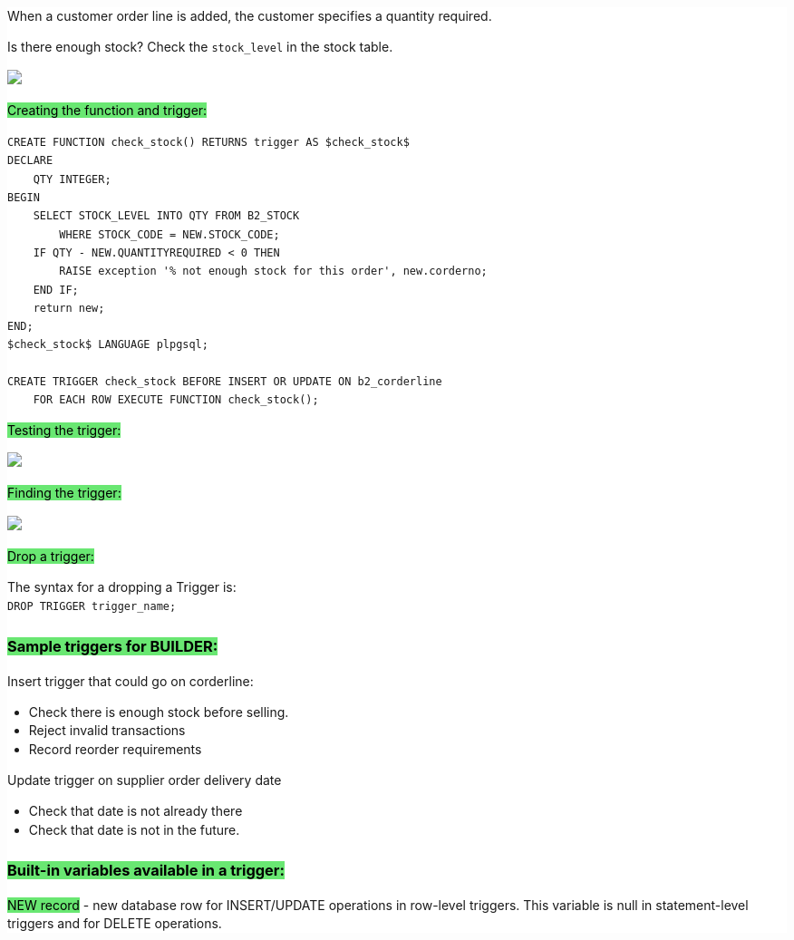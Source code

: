When a customer order line is added, the customer   specifies a quantity required.  

Is there enough stock? Check the ``stock_level`` in the stock table.

![](https://i.imgur.com/QEOoEDx.png)

<mark style="background: #69E772;">Creating the function and trigger:</mark>

```plSQL
CREATE FUNCTION check_stock() RETURNS trigger AS $check_stock$  
DECLARE  
	QTY INTEGER;  
BEGIN  
	SELECT STOCK_LEVEL INTO QTY FROM B2_STOCK  
		WHERE STOCK_CODE = NEW.STOCK_CODE;  
	IF QTY - NEW.QUANTITYREQUIRED < 0 THEN  
		RAISE exception '% not enough stock for this order', new.corderno;  
	END IF;  
	return new;  
END;  
$check_stock$ LANGUAGE plpgsql;  

CREATE TRIGGER check_stock BEFORE INSERT OR UPDATE ON b2_corderline  
	FOR EACH ROW EXECUTE FUNCTION check_stock();
```

<mark style="background: #69E772;">Testing the trigger:</mark>

![](https://i.imgur.com/kUWCbnk.png)

<mark style="background: #69E772;">Finding the trigger:</mark>

![](https://i.imgur.com/VbnyRkI.png)

<mark style="background: #69E772;">Drop a trigger:</mark>

The syntax for a dropping a Trigger is:  
``DROP TRIGGER trigger_name;``

### <mark style="background: #69E772;">Sample triggers for BUILDER:</mark>

Insert trigger that could go on corderline:  
- Check there is enough stock before selling.  
- Reject invalid transactions  
- Record reorder requirements  

Update trigger on supplier order delivery date  
- Check that date is not already there  
- Check that date is not in the future.

### <mark style="background: #69E772;">Built-in variables available in a trigger:</mark>

<mark style="background: #69E772;">NEW record</mark> - new database row for INSERT/UPDATE operations in row-level triggers. This variable is null in statement-level triggers and for DELETE operations.  
